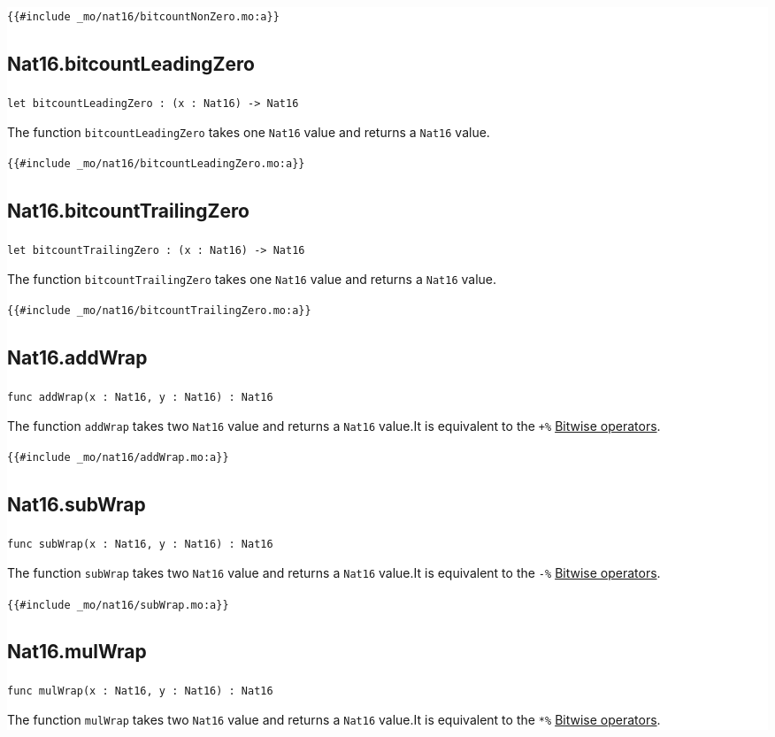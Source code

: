 ```motoko, run
{{#include _mo/nat16/bitcountNonZero.mo:a}}
```
## Nat16.bitcountLeadingZero

```motoko
let bitcountLeadingZero : (x : Nat16) -> Nat16
```
The function `bitcountLeadingZero` takes one `Nat16` value and returns a `Nat16` value.

```motoko, run
{{#include _mo/nat16/bitcountLeadingZero.mo:a}}
```
## Nat16.bitcountTrailingZero

```motoko
let bitcountTrailingZero : (x : Nat16) -> Nat16
```
The function `bitcountTrailingZero` takes one `Nat16` value and returns a `Nat16` value.

```motoko, run
{{#include _mo/nat16/bitcountTrailingZero.mo:a}}
```

## Nat16.addWrap

```motoko
func addWrap(x : Nat16, y : Nat16) : Nat16
```
The function `addWrap` takes two `Nat16` value and returns a `Nat16` value.It is equivalent to the `+%` [Bitwise operators](/common-programming-concepts/operators/bitwise-operators.html#wrapping-addition-).

```motoko, run
{{#include _mo/nat16/addWrap.mo:a}}
```
## Nat16.subWrap

```motoko
func subWrap(x : Nat16, y : Nat16) : Nat16
```
The function `subWrap` takes two `Nat16` value and returns a `Nat16` value.It is equivalent to the `-%` [Bitwise operators](/common-programming-concepts/operators/bitwise-operators.html#wrapping-subtraction--).

```motoko, run
{{#include _mo/nat16/subWrap.mo:a}}
```
## Nat16.mulWrap

```motoko
func mulWrap(x : Nat16, y : Nat16) : Nat16
```
The function `mulWrap` takes two `Nat16` value and returns a `Nat16` value.It is equivalent to the `*%` [Bitwise operators](/common-programming-concepts/operators/bitwise-operators.html#wrapping-multiplication-).
